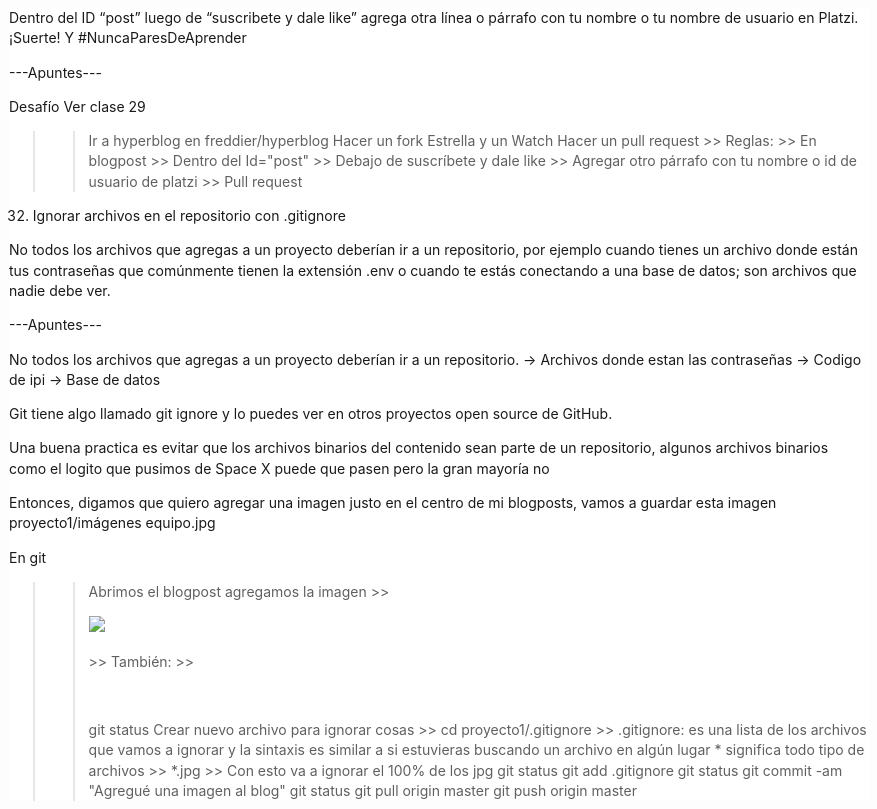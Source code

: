 Dentro del ID “post” luego de “suscribete y dale like” agrega otra línea o párrafo con tu nombre o tu nombre de usuario en Platzi.
¡Suerte! Y #NuncaParesDeAprender

---Apuntes---

Desafío Ver clase 29
>> Ir a hyperblog en freddier/hyperblog
>> Hacer un fork
>> Estrella y un Watch
>> Hacer un pull request
	>> Reglas:
		>> En blogpost
			>> Dentro del Id="post"
				>> Debajo de suscríbete y dale like
				>> Agregar otro párrafo con tu nombre o id de usuario de platzi
		>> Pull request
				


32. Ignorar archivos en el repositorio con .gitignore

No todos los archivos que agregas a un proyecto deberían ir a un repositorio, por ejemplo cuando tienes un archivo donde están tus contraseñas que comúnmente tienen la extensión .env o cuando te estás conectando a una base de datos; son archivos que nadie debe ver.

---Apuntes---

No todos los archivos que agregas a un proyecto deberían ir a un repositorio.
	-> Archivos donde estan las contraseñas
	-> Codigo de ipi
	-> Base de datos 

Git tiene algo llamado git ignore y lo puedes ver en otros proyectos open source de GitHub.

Una buena practica es evitar que los archivos binarios del contenido sean parte de un repositorio, algunos archivos binarios como el logito que pusimos de Space X puede que pasen pero la gran mayoría no

Entonces, digamos que quiero agregar una imagen justo en el centro de mi blogposts, vamos a guardar esta imagen proyecto1/imágenes equipo.jpg 

En git
>> Abrimos el blogpost agregamos la imagen
	>> <p><img src="imágenes/equipo.jpg" width="100%"/></p>
	>> También:
	>> <p><img src="https://i.imgur.com/Gdp3Nlr.png" alt="" width="50%"></p>
>> git status
>> Crear nuevo archivo para ignorar cosas
	>> cd proyecto1/.gitignore
		>> .gitignore: es una lista de los archivos que vamos a ignorar y la sintaxis es similar a si estuvieras buscando un archivo en algún lugar * significa todo tipo de archivos
		>> *.jpg
		>> Con esto va a ignorar el 100% de los jpg
>> git status 
>> git add .gitignore
>> git status
>> git commit -am "Agregué una imagen al blog"
>> git status
>> git pull origin master
>> git push origin master
